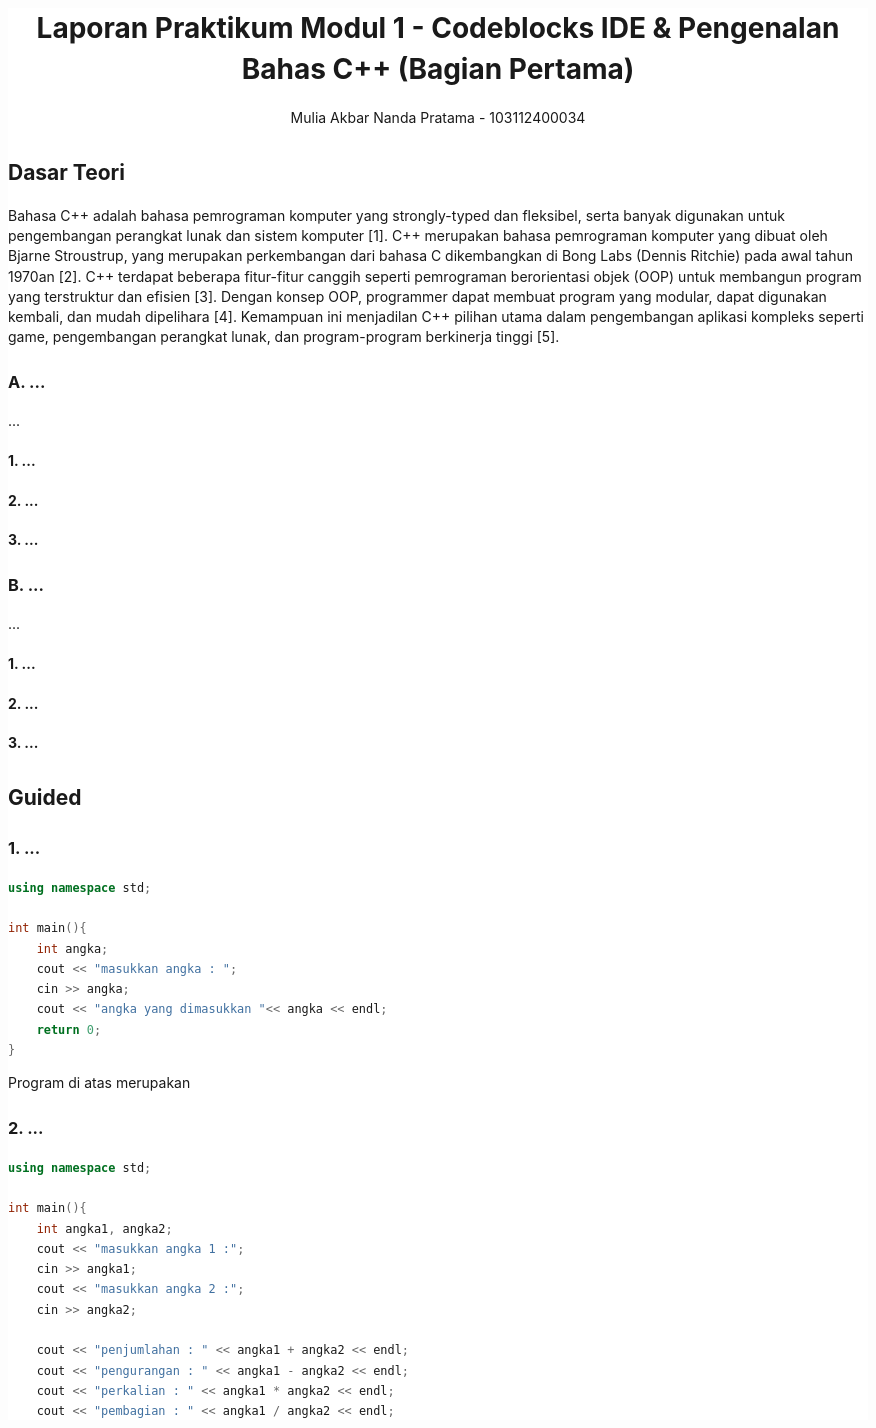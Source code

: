 # <h1 align="center">Laporan Praktikum Modul 1 - Codeblocks IDE & Pengenalan Bahas C++ (Bagian Pertama)</h1>
<p align="center">Mulia Akbar Nanda Pratama - 103112400034</p>

## Dasar Teori
Bahasa C++ adalah bahasa pemrograman komputer yang strongly-typed dan fleksibel, serta banyak digunakan untuk pengembangan perangkat lunak dan sistem komputer [1]. C++ merupakan bahasa pemrograman komputer yang dibuat oleh Bjarne Stroustrup, yang merupakan perkembangan dari bahasa C dikembangkan di Bong Labs (Dennis Ritchie) pada awal tahun 1970an [2]. C++ terdapat beberapa fitur-fitur canggih seperti pemrograman berorientasi objek (OOP) untuk membangun program yang terstruktur dan efisien [3]. Dengan konsep OOP, programmer dapat membuat program yang modular, dapat digunakan kembali, dan mudah dipelihara [4]. Kemampuan ini menjadilan C++ pilihan utama dalam pengembangan aplikasi kompleks seperti game, pengembangan perangkat lunak, dan program-program berkinerja tinggi [5]. 

### A. ...<br/>
...
#### 1. ...
#### 2. ...
#### 3. ...

### B. ...<br/>
...
#### 1. ...
#### 2. ...
#### 3. ...

## Guided 

### 1. ...

```c++ #include<iostream>
using namespace std;

int main(){
    int angka;
    cout << "masukkan angka : ";
    cin >> angka;
    cout << "angka yang dimasukkan "<< angka << endl;
    return 0;
}
```
Program di atas merupakan 

### 2. ...

```c++ #include<iostream>
using namespace std;

int main(){
    int angka1, angka2;
    cout << "masukkan angka 1 :";
    cin >> angka1;
    cout << "masukkan angka 2 :";
    cin >> angka2;

    cout << "penjumlahan : " << angka1 + angka2 << endl;
    cout << "pengurangan : " << angka1 - angka2 << endl;
    cout << "perkalian : " << angka1 * angka2 << endl;
    cout << "pembagian : " << angka1 / angka2 << endl;
```